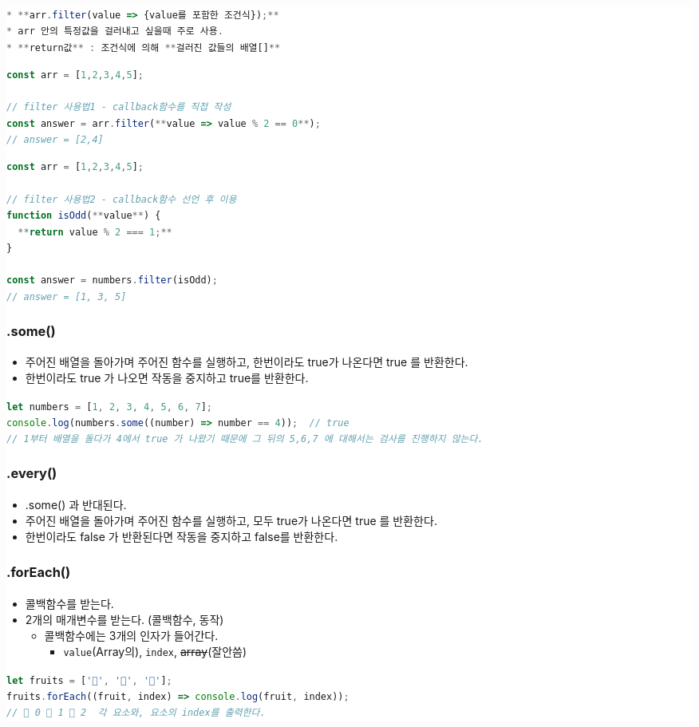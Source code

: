 ```jsx
* **arr.filter(value => {value를 포함한 조건식});**
* arr 안의 특정값을 걸러내고 싶을때 주로 사용.
* **return값** : 조건식에 의해 **걸러진 값들의 배열[]**
```

```jsx
const arr = [1,2,3,4,5];

// filter 사용법1 - callback함수를 직접 작성
const answer = arr.filter(**value => value % 2 == 0**);
// answer = [2,4]
```

```jsx
const arr = [1,2,3,4,5];

// filter 사용법2 - callback함수 선언 후 이용
function isOdd(**value**) {
  **return value % 2 === 1;**
}

const answer = numbers.filter(isOdd);
// answer = [1, 3, 5]
```

### .some()

- 주어진 배열을 돌아가며 주어진 함수를 실행하고, 한번이라도 true가 나온다면 true 를 반환한다.
- 한번이라도 true 가 나오면 작동을 중지하고 true를 반환한다.

```jsx
let numbers = [1, 2, 3, 4, 5, 6, 7];
console.log(numbers.some((number) => number == 4));  // true
// 1부터 배열을 돌다가 4에서 true 가 나왔기 때문에 그 뒤의 5,6,7 에 대해서는 검사를 진행하지 않는다.
```

### .every()

- .some() 과 반대된다.
- 주어진 배열을 돌아가며 주어진 함수를 실행하고, 모두 true가 나온다면 true 를 반환한다.
- 한번이라도 false 가 반환된다면 작동을 중지하고 false를 반환한다.

### .forEach()

- 콜백함수를 받는다.
- 2개의 매개변수를 받는다. (콜백함수, 동작)
    - 콜백함수에는 3개의 인자가 들어간다.
        - `value`(Array의), `index`, ~~array~~(잘안씀)

```jsx
let fruits = ['🍎', '🍌', '🍊'];
fruits.forEach((fruit, index) => console.log(fruit, index));
// 🍎 0 🍌 1 🍊 2  각 요소와, 요소의 index를 출력한다.
```
